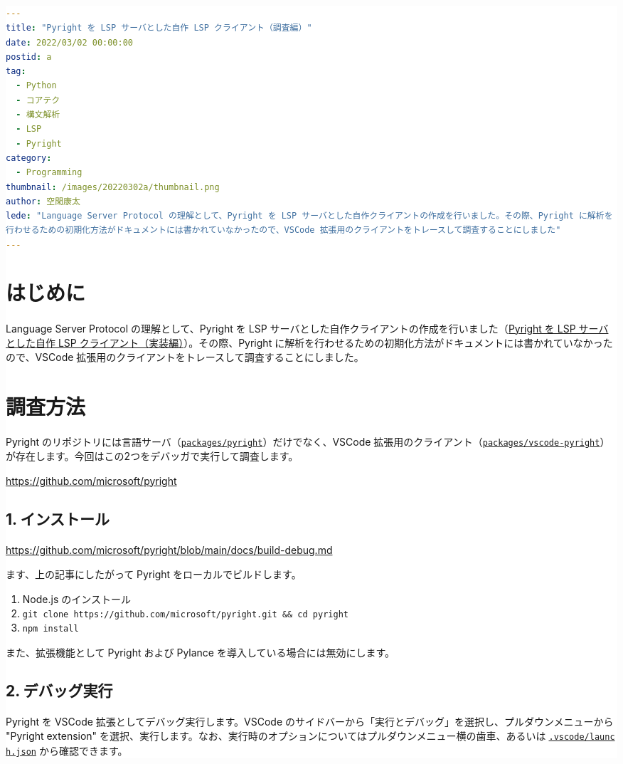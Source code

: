 ```yaml
---
title: "Pyright を LSP サーバとした自作 LSP クライアント（調査編）"
date: 2022/03/02 00:00:00
postid: a
tag:
  - Python
  - コアテク
  - 構文解析
  - LSP
  - Pyright
category:
  - Programming
thumbnail: /images/20220302a/thumbnail.png
author: 空閑康太
lede: "Language Server Protocol の理解として、Pyright を LSP サーバとした自作クライアントの作成を行いました。その際、Pyright に解析を行わせるための初期化方法がドキュメントには書かれていなかったので、VSCode 拡張用のクライアントをトレースして調査することにしました"
---
```

# はじめに

Language Server Protocol の理解として、Pyright を LSP サーバとした自作クライアントの作成を行いました（[Pyright を LSP サーバとした自作 LSP クライアント（実装編）](/articles/20220303a/)）。その際、Pyright に解析を行わせるための初期化方法がドキュメントには書かれていなかったので、VSCode 拡張用のクライアントをトレースして調査することにしました。

# 調査方法

Pyright のリポジトリには言語サーバ（[`packages/pyright`](https://github.com/microsoft/pyright/tree/main/packages/pyright)）だけでなく、VSCode 拡張用のクライアント（[`packages/vscode-pyright`](https://github.com/microsoft/pyright/tree/main/packages/vscode-pyright)）が存在します。今回はこの2つをデバッガで実行して調査します。

https://github.com/microsoft/pyright

## 1. インストール

https://github.com/microsoft/pyright/blob/main/docs/build-debug.md

ます、上の記事にしたがって Pyright をローカルでビルドします。

1. Node.js のインストール
2. `git clone https://github.com/microsoft/pyright.git && cd pyright`
3. `npm install`

また、拡張機能として Pyright および Pylance を導入している場合には無効にします。

## 2. デバッグ実行

Pyright を VSCode 拡張としてデバッグ実行します。VSCode のサイドバーから「実行とデバッグ」を選択し、プルダウンメニューから "Pyright extension" を選択、実行します。なお、実行時のオプションについてはプルダウンメニュー横の歯車、あるいは [`.vscode/launch.json`](https://github.com/microsoft/pyright/blob/main/.vscode/launch.json) から確認できます。
